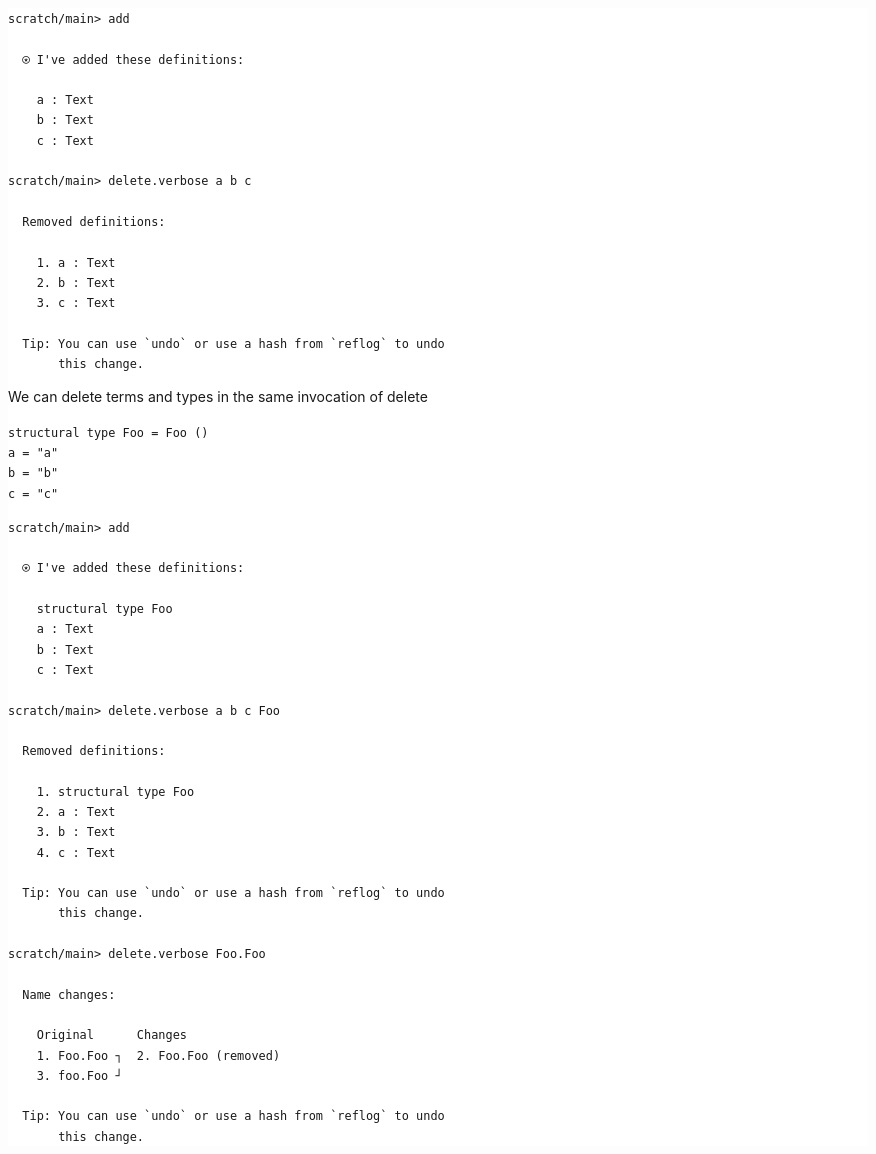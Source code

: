``` ucm
scratch/main> add

  ⍟ I've added these definitions:

    a : Text
    b : Text
    c : Text

scratch/main> delete.verbose a b c

  Removed definitions:

    1. a : Text
    2. b : Text
    3. c : Text

  Tip: You can use `undo` or use a hash from `reflog` to undo
       this change.
```

We can delete terms and types in the same invocation of delete

``` unison :hide
structural type Foo = Foo ()
a = "a"
b = "b"
c = "c"
```

``` ucm
scratch/main> add

  ⍟ I've added these definitions:

    structural type Foo
    a : Text
    b : Text
    c : Text

scratch/main> delete.verbose a b c Foo

  Removed definitions:

    1. structural type Foo
    2. a : Text
    3. b : Text
    4. c : Text

  Tip: You can use `undo` or use a hash from `reflog` to undo
       this change.

scratch/main> delete.verbose Foo.Foo

  Name changes:

    Original      Changes
    1. Foo.Foo ┐  2. Foo.Foo (removed)
    3. foo.Foo ┘  

  Tip: You can use `undo` or use a hash from `reflog` to undo
       this change.
```
